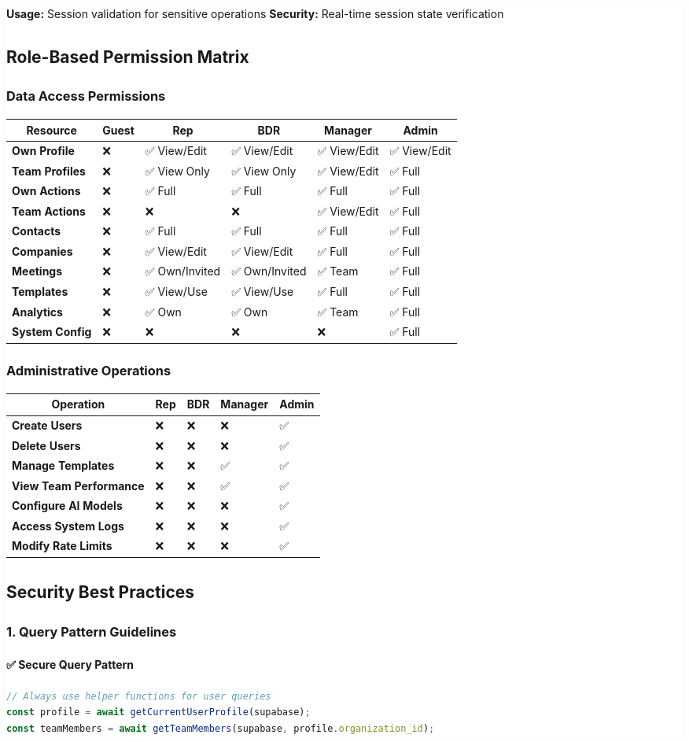 **Usage:** Session validation for sensitive operations
**Security:** Real-time session state verification

## Role-Based Permission Matrix

### Data Access Permissions

| Resource | Guest | Rep | BDR | Manager | Admin |
|----------|-------|-----|-----|---------|-------|
| **Own Profile** | ❌ | ✅ View/Edit | ✅ View/Edit | ✅ View/Edit | ✅ View/Edit |
| **Team Profiles** | ❌ | ✅ View Only | ✅ View Only | ✅ View/Edit | ✅ Full |
| **Own Actions** | ❌ | ✅ Full | ✅ Full | ✅ Full | ✅ Full |
| **Team Actions** | ❌ | ❌ | ❌ | ✅ View/Edit | ✅ Full |
| **Contacts** | ❌ | ✅ Full | ✅ Full | ✅ Full | ✅ Full |
| **Companies** | ❌ | ✅ View/Edit | ✅ View/Edit | ✅ Full | ✅ Full |
| **Meetings** | ❌ | ✅ Own/Invited | ✅ Own/Invited | ✅ Team | ✅ Full |
| **Templates** | ❌ | ✅ View/Use | ✅ View/Use | ✅ Full | ✅ Full |
| **Analytics** | ❌ | ✅ Own | ✅ Own | ✅ Team | ✅ Full |
| **System Config** | ❌ | ❌ | ❌ | ❌ | ✅ Full |

### Administrative Operations

| Operation | Rep | BDR | Manager | Admin |
|-----------|-----|-----|---------|-------|
| **Create Users** | ❌ | ❌ | ❌ | ✅ |
| **Delete Users** | ❌ | ❌ | ❌ | ✅ |
| **Manage Templates** | ❌ | ❌ | ✅ | ✅ |
| **View Team Performance** | ❌ | ❌ | ✅ | ✅ |
| **Configure AI Models** | ❌ | ❌ | ❌ | ✅ |
| **Access System Logs** | ❌ | ❌ | ❌ | ✅ |
| **Modify Rate Limits** | ❌ | ❌ | ❌ | ✅ |

## Security Best Practices

### 1. Query Pattern Guidelines

#### ✅ Secure Query Pattern
```typescript
// Always use helper functions for user queries
const profile = await getCurrentUserProfile(supabase);
const teamMembers = await getTeamMembers(supabase, profile.organization_id);
```
